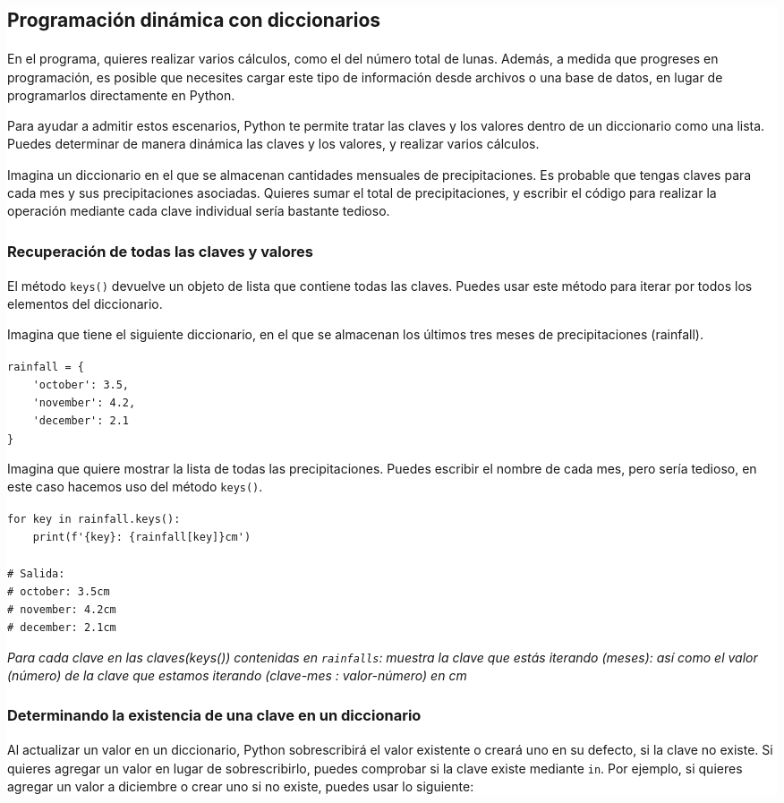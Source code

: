 ## Programación dinámica con diccionarios

En el programa, quieres realizar varios cálculos, como el del número total de lunas. Además, a medida que progreses en programación, es posible que necesites cargar este tipo de información desde archivos o una base de datos, en lugar de programarlos directamente en Python.

Para ayudar a admitir estos escenarios, Python te permite tratar las claves y los valores dentro de un diccionario como una lista. Puedes determinar de manera dinámica las claves y los valores, y realizar varios cálculos.

Imagina un diccionario en el que se almacenan cantidades mensuales de precipitaciones. Es probable que tengas claves para cada mes y sus precipitaciones asociadas. Quieres sumar el total de precipitaciones, y escribir el código para realizar la operación mediante cada clave individual sería bastante tedioso.

### Recuperación de todas las claves y valores

El método `keys()` devuelve un objeto de lista que contiene todas las claves. Puedes usar este método para iterar por todos los elementos del diccionario.

Imagina que tiene el siguiente diccionario, en el que se almacenan los últimos tres meses de precipitaciones (rainfall).

```
rainfall = {
    'october': 3.5,
    'november': 4.2,
    'december': 2.1
}
```

Imagina que quiere mostrar la lista de todas las precipitaciones. Puedes escribir el nombre de cada mes, pero sería tedioso, en este caso hacemos uso del método `keys()`.

```
for key in rainfall.keys():
    print(f'{key}: {rainfall[key]}cm')

# Salida:
# october: 3.5cm
# november: 4.2cm
# december: 2.1cm
```

*Para cada clave en las claves(keys()) contenidas en `rainfalls`:  muestra la clave que estás iterando (meses):  así como el valor (número) de la clave que estamos iterando (clave-mes : valor-número) en cm*

### Determinando la existencia de una clave en un diccionario

Al actualizar un valor en un diccionario, Python sobrescribirá el valor existente o creará uno en su defecto, si la clave no existe. Si quieres agregar un valor en lugar de sobrescribirlo, puedes comprobar si la clave existe mediante `in`. Por ejemplo, si quieres agregar un valor a diciembre o crear uno si no existe, puedes usar lo siguiente:
